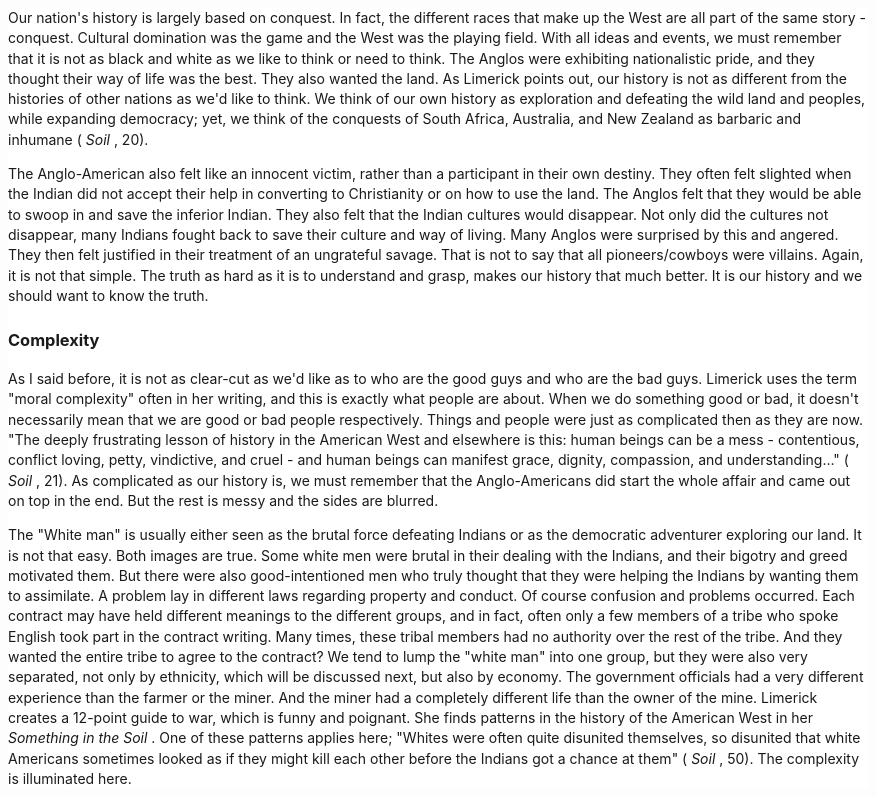  Our nation's history is largely based on conquest.  In fact, the different races that make up the West are all part of the same story - conquest.  Cultural domination was the game and the West was the playing field.  With all ideas and events, we must remember that it is not as black and white as we like to think or need to think.  The Anglos were exhibiting nationalistic pride, and they thought their way of life was the best.  They also wanted the land.  As Limerick points out, our history is not as different from the histories of other nations as we'd like to think.  We think of our own history as exploration and defeating the wild land and peoples, while expanding democracy; yet, we think of the conquests of South Africa, Australia, and New Zealand as barbaric and inhumane (
 <i>
  Soil
 </i>
 , 20).
 <p>
  The Anglo-American also felt like an innocent victim, rather than a participant in their own destiny.  They often felt slighted when the Indian did not accept their help in converting to Christianity or on how to use the land.  The Anglos felt that they would be able to swoop in and save the inferior Indian.  They also felt that the Indian cultures would disappear.  Not only did the cultures not disappear, many Indians fought back to save their culture and way of living.  Many Anglos were surprised by this and angered.  They then felt justified in their treatment of an ungrateful savage. That is not to say that all pioneers/cowboys were villains.  Again, it is not that simple.  The truth as hard as it is to understand and grasp, makes our history that much better.  It is our history and we should want to know the truth.
 </p>
 <h3>
  Complexity
 </h3>
 As I said before, it is not as clear-cut as we'd like as to who are the good guys and who are the bad guys.  Limerick uses the term "moral complexity" often in her writing, and this is exactly what people are about.  When we do something good or bad, it doesn't necessarily mean that we are good or bad people respectively.  Things and people were just as complicated then as they are now.   "The deeply frustrating lesson of history in the American West and elsewhere is this: human beings can be a mess - contentious, conflict loving, petty, vindictive, and cruel - and human beings can manifest grace, dignity, compassion, and understanding…" (
 <i>
  Soil
 </i>
 , 21).   As complicated as our history is, we must remember that the Anglo-Americans did start the whole affair and came out on top in the end.   But the rest is messy and the sides are blurred.
 <p>
  The "White man" is usually either seen as the brutal force defeating Indians or as the democratic adventurer exploring our land.  It is not that easy.  Both images are true.  Some white men were brutal in their dealing with the Indians, and their bigotry and greed motivated them.  But there were also good-intentioned men who truly thought that they were helping the Indians by wanting them to assimilate.  A problem lay in different laws regarding property and conduct.  Of course confusion and problems occurred.  Each contract may have held different meanings to the different groups, and in fact, often only a few members of a tribe who spoke English took part in the contract writing.  Many times, these tribal members had no authority over the rest of the tribe.  And they wanted the entire tribe to agree to the contract?  We tend to lump the "white man" into one group, but they were also very separated, not only by ethnicity, which will be discussed next, but also by economy.  The government officials had a very different experience than the farmer or the miner.  And the miner had a completely different life than the owner of the mine.  Limerick creates a 12-point guide to war, which is funny and poignant.  She finds patterns in the history of the American West in her
  <i>
   Something in the Soil
  </i>
  .  One of these patterns applies here; "Whites were often quite disunited themselves, so disunited that white Americans sometimes looked as if they might kill each other before the Indians got a chance at them" (
  <i>
   Soil
  </i>
  , 50).  The complexity is illuminated here.
 </p>
 <p>